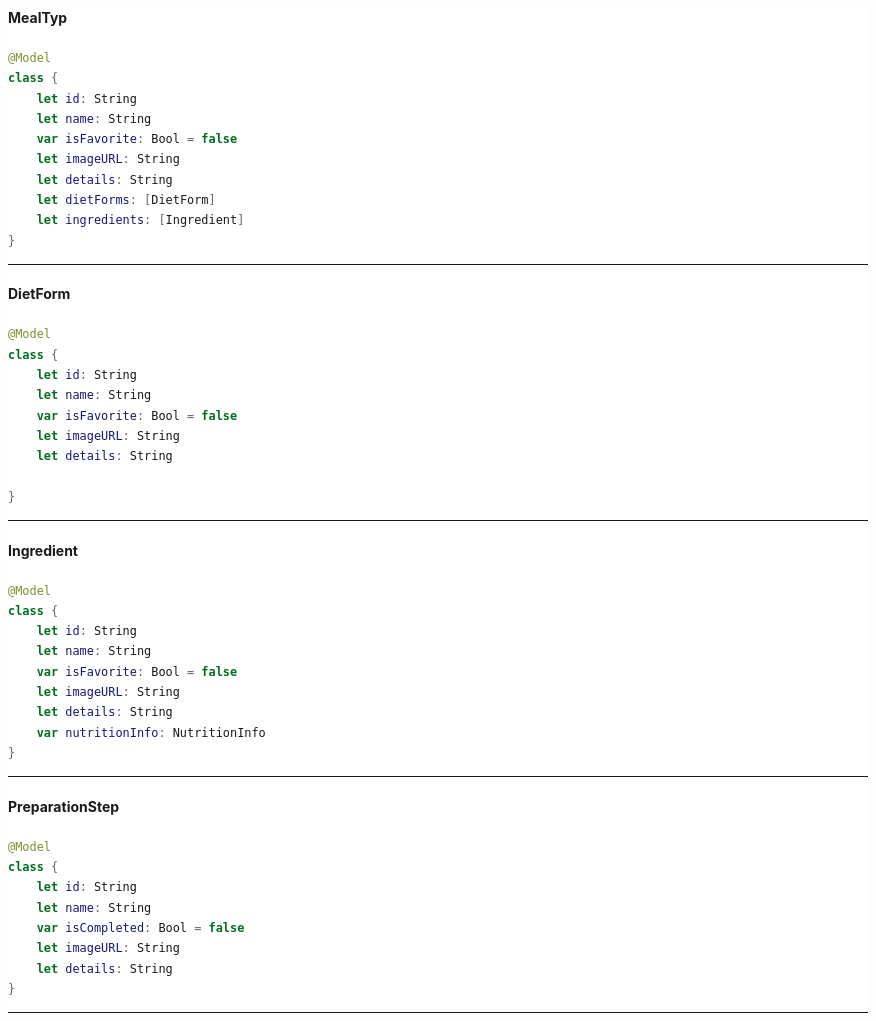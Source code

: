 #### MealTyp
```swift
@Model
class {
	let id: String
    let name: String
    var isFavorite: Bool = false
    let imageURL: String
    let details: String
    let dietForms: [DietForm]
    let ingredients: [Ingredient]
}
```

---
#### DietForm
```swift
@Model
class {
	let id: String
    let name: String
    var isFavorite: Bool = false
    let imageURL: String
    let details: String
    
}
```

---
#### Ingredient
```swift
@Model
class {
	let id: String
    let name: String
    var isFavorite: Bool = false
    let imageURL: String
    let details: String
    var nutritionInfo: NutritionInfo
}
```

---
#### PreparationStep
```swift
@Model
class {
	let id: String
    let name: String
    var isCompleted: Bool = false
    let imageURL: String
    let details: String  
}
```

---

[^2]: In den Beiträgen 👉 [Meet SwiftData](https://developer.apple.com/wwdc23/10187) & 👉 [Migrate to SwiftData](https://developer.apple.com/wwdc23/10189) kannst du mehr darüber erfahren. Beide Beiträge sind von der WWDC23.
[^1]: **dies ist ein Affliate Link. Es handelt sich um eine bezahlte Partnerschaft.** _unabhängig davon, kann ich das Buch sehr empfehlen_